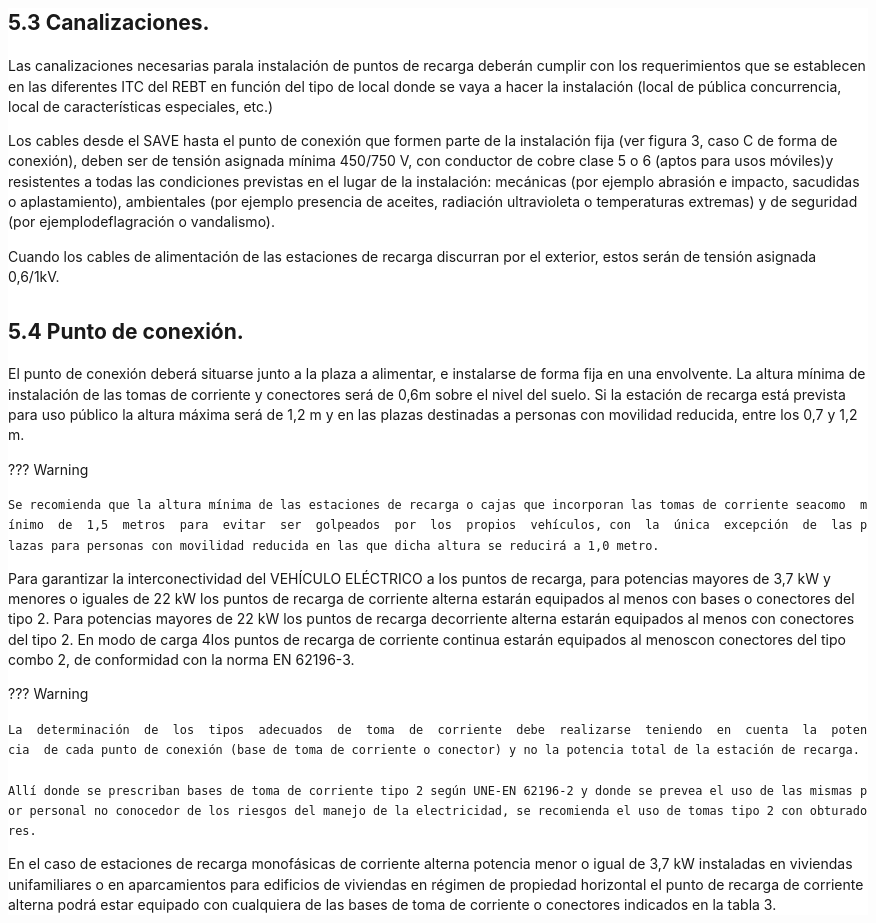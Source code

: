 


## 5.3 Canalizaciones.

Las canalizaciones necesarias parala instalación de puntos de recarga deberán cumplir con los requerimientos que se establecen en las diferentes ITC del REBT en función del tipo de local donde se vaya a hacer la instalación (local de pública concurrencia, local de características especiales, etc.)

Los cables desde el SAVE hasta el punto de conexión que formen parte de la instalación fija (ver figura 3, caso C de forma de conexión), deben ser de tensión asignada mínima 450/750 V, con conductor de cobre clase 5 o 6 (aptos para  usos  móviles)y  resistentes  a  todas  las  condiciones  previstas  en  el  lugar  de  la  instalación:  mecánicas  (por ejemplo abrasión e impacto, sacudidas o aplastamiento), ambientales (por ejemplo presencia de aceites, radiación ultravioleta o temperaturas extremas) y de seguridad (por ejemplodeflagración o vandalismo).

Cuando  los  cables  de  alimentación  de  las  estaciones  de  recarga  discurran  por  el  exterior,  estos  serán  de  tensión asignada 0,6/1kV.

## 5.4 Punto de conexión.

El punto de conexión deberá situarse junto a la plaza a alimentar, e instalarse de forma fija en una envolvente. La altura  mínima  de  instalación  de  las  tomas  de  corriente  y  conectores  será  de  0,6m  sobre  el  nivel  del  suelo.  Si  la estación  de  recarga  está  prevista  para  uso  público  la  altura  máxima  será  de  1,2  m  y  en  las  plazas  destinadas  a personas con movilidad reducida, entre los 0,7 y 1,2 m. 

??? Warning

    Se recomienda que la altura mínima de las estaciones de recarga o cajas que incorporan las tomas de corriente seacomo  mínimo  de  1,5  metros  para  evitar  ser  golpeados  por  los  propios  vehículos, con  la  única  excepción  de  las plazas para personas con movilidad reducida en las que dicha altura se reducirá a 1,0 metro.


Para  garantizar  la  interconectividad  del  VEHÍCULO  ELÉCTRICO  a los  puntos  de  recarga,  para  potencias  mayores de 3,7 kW y menores o iguales de 22 kW los puntos de recarga de corriente alterna estarán equipados al menos con bases o conectores del tipo 2. Para potencias mayores de 22 kW los puntos de recarga decorriente alterna estarán equipados  al  menos  con  conectores  del  tipo  2. En  modo  de  carga  4los  puntos  de  recarga  de  corriente  continua estarán equipados al menoscon conectores del tipo combo 2, de conformidad con la norma EN 62196-3.

??? Warning

    La  determinación  de  los  tipos  adecuados  de  toma  de  corriente  debe  realizarse  teniendo  en  cuenta  la  potencia  de cada punto de conexión (base de toma de corriente o conector) y no la potencia total de la estación de recarga.

    Allí donde se prescriban bases de toma de corriente tipo 2 según UNE-EN 62196-2 y donde se prevea el uso de las mismas por personal no conocedor de los riesgos del manejo de la electricidad, se recomienda el uso de tomas tipo 2 con obturadores.

En el caso de estaciones de recarga monofásicas de corriente alterna potencia menor o igual de 3,7 kW instaladas en  viviendas  unifamiliares  o  en  aparcamientos  para  edificios  de  viviendas  en  régimen  de  propiedad  horizontal  el punto  de  recarga  de  corriente  alterna  podrá  estar  equipado  con  cualquiera  de  las  bases  de  toma  de  corriente  o conectores indicados en la tabla 3.   
